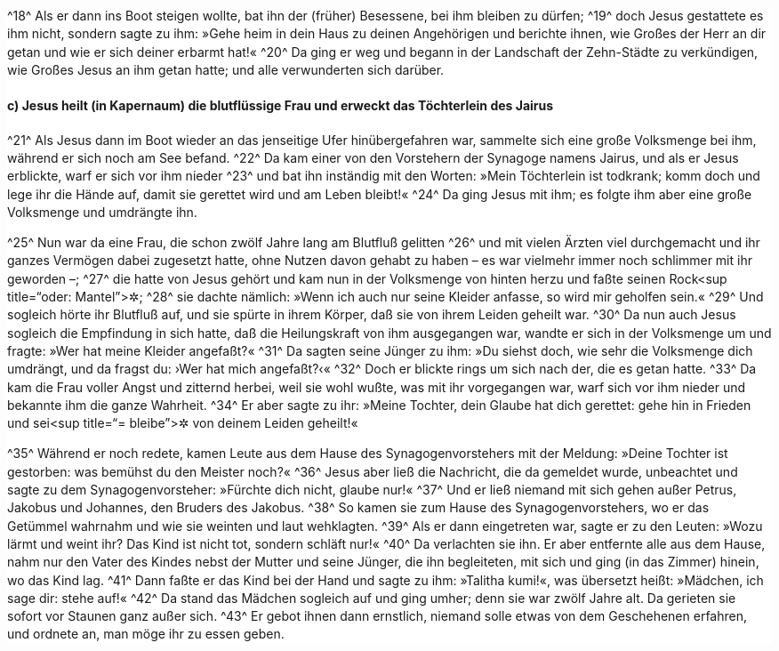 ^18^ Als er dann ins Boot steigen wollte, bat ihn der (früher) Besessene, bei ihm bleiben zu dürfen;
^19^ doch Jesus gestattete es ihm nicht, sondern sagte zu ihm: »Gehe heim in dein Haus zu deinen Angehörigen und berichte ihnen, wie Großes der Herr an dir getan und wie er sich deiner erbarmt hat!«
^20^ Da ging er weg und begann in der Landschaft der Zehn-Städte zu verkündigen, wie Großes Jesus an ihm getan hatte; und alle verwunderten sich darüber.

#### c) Jesus heilt (in Kapernaum) die blutflüssige Frau und erweckt das Töchterlein des Jairus

^21^ Als Jesus dann im Boot wieder an das jenseitige Ufer hinübergefahren war, sammelte sich eine große Volksmenge bei ihm, während er sich noch am See befand.
^22^ Da kam einer von den Vorstehern der Synagoge namens Jairus, und als er Jesus erblickte, warf er sich vor ihm nieder
^23^ und bat ihn inständig mit den Worten: »Mein Töchterlein ist todkrank; komm doch und lege ihr die Hände auf, damit sie gerettet wird und am Leben bleibt!«
^24^ Da ging Jesus mit ihm; es folgte ihm aber eine große Volksmenge und umdrängte ihn.

^25^ Nun war da eine Frau, die schon zwölf Jahre lang am Blutfluß gelitten
^26^ und mit vielen Ärzten viel durchgemacht und ihr ganzes Vermögen dabei zugesetzt hatte, ohne Nutzen davon gehabt zu haben – es war vielmehr immer noch schlimmer mit ihr geworden –;
^27^ die hatte von Jesus gehört und kam nun in der Volksmenge von hinten herzu und faßte seinen Rock<sup title=“oder: Mantel”>&#x2732;</sup>;
^28^ sie dachte nämlich: »Wenn ich auch nur seine Kleider anfasse, so wird mir geholfen sein.«
^29^ Und sogleich hörte ihr Blutfluß auf, und sie spürte in ihrem Körper, daß sie von ihrem Leiden geheilt war.
^30^ Da nun auch Jesus sogleich die Empfindung in sich hatte, daß die Heilungskraft von ihm ausgegangen war, wandte er sich in der Volksmenge um und fragte: »Wer hat meine Kleider angefaßt?«
^31^ Da sagten seine Jünger zu ihm: »Du siehst doch, wie sehr die Volksmenge dich umdrängt, und da fragst du: ›Wer hat mich angefaßt?‹«
^32^ Doch er blickte rings um sich nach der, die es getan hatte.
^33^ Da kam die Frau voller Angst und zitternd herbei, weil sie wohl wußte, was mit ihr vorgegangen war, warf sich vor ihm nieder und bekannte ihm die ganze Wahrheit.
^34^ Er aber sagte zu ihr: »Meine Tochter, dein Glaube hat dich gerettet: gehe hin in Frieden und sei<sup title=“= bleibe”>&#x2732;</sup> von deinem Leiden geheilt!«

^35^ Während er noch redete, kamen Leute aus dem Hause des Synagogenvorstehers mit der Meldung: »Deine Tochter ist gestorben: was bemühst du den Meister noch?«
^36^ Jesus aber ließ die Nachricht, die da gemeldet wurde, unbeachtet und sagte zu dem Synagogenvorsteher: »Fürchte dich nicht, glaube nur!«
^37^ Und er ließ niemand mit sich gehen außer Petrus, Jakobus und Johannes, den Bruders des Jakobus.
^38^ So kamen sie zum Hause des Synagogenvorstehers, wo er das Getümmel wahrnahm und wie sie weinten und laut wehklagten.
^39^ Als er dann eingetreten war, sagte er zu den Leuten: »Wozu lärmt und weint ihr? Das Kind ist nicht tot, sondern schläft nur!«
^40^ Da verlachten sie ihn. Er aber entfernte alle aus dem Hause, nahm nur den Vater des Kindes nebst der Mutter und seine Jünger, die ihn begleiteten, mit sich und ging (in das Zimmer) hinein, wo das Kind lag.
^41^ Dann faßte er das Kind bei der Hand und sagte zu ihm: »Talitha kumi!«, was übersetzt heißt: »Mädchen, ich sage dir: stehe auf!«
^42^ Da stand das Mädchen sogleich auf und ging umher; denn sie war zwölf Jahre alt. Da gerieten sie sofort vor Staunen ganz außer sich.
^43^ Er gebot ihnen dann ernstlich, niemand solle etwas von dem Geschehenen erfahren, und ordnete an, man möge ihr zu essen geben.
